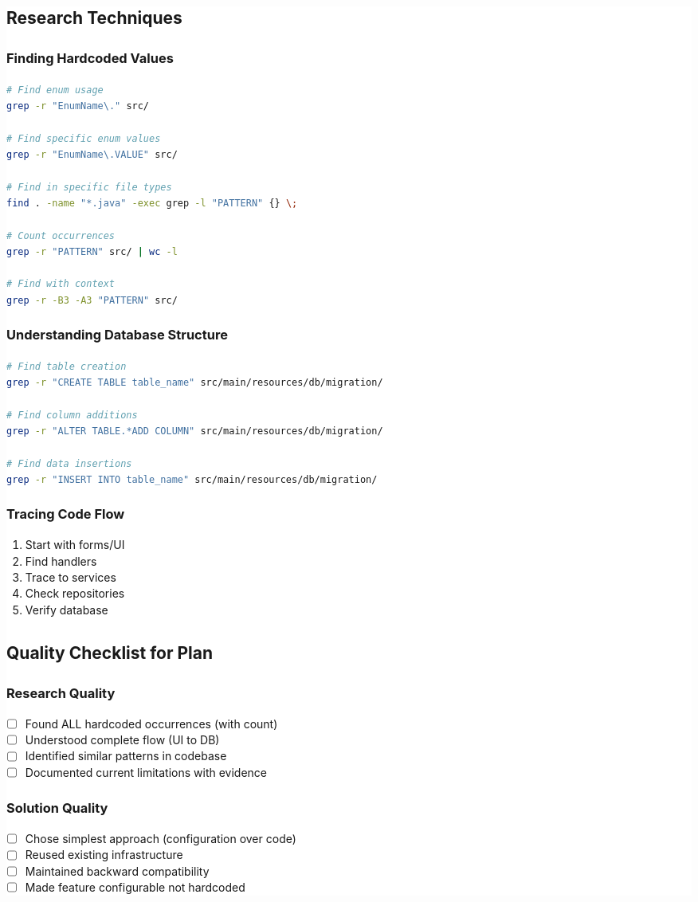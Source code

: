 ## Research Techniques

### Finding Hardcoded Values
```bash
# Find enum usage
grep -r "EnumName\." src/

# Find specific enum values
grep -r "EnumName\.VALUE" src/

# Find in specific file types
find . -name "*.java" -exec grep -l "PATTERN" {} \;

# Count occurrences
grep -r "PATTERN" src/ | wc -l

# Find with context
grep -r -B3 -A3 "PATTERN" src/
```

### Understanding Database Structure
```bash
# Find table creation
grep -r "CREATE TABLE table_name" src/main/resources/db/migration/

# Find column additions
grep -r "ALTER TABLE.*ADD COLUMN" src/main/resources/db/migration/

# Find data insertions
grep -r "INSERT INTO table_name" src/main/resources/db/migration/
```

### Tracing Code Flow
1. Start with forms/UI
2. Find handlers
3. Trace to services
4. Check repositories
5. Verify database

## Quality Checklist for Plan

### Research Quality
- [ ] Found ALL hardcoded occurrences (with count)
- [ ] Understood complete flow (UI to DB)
- [ ] Identified similar patterns in codebase
- [ ] Documented current limitations with evidence

### Solution Quality
- [ ] Chose simplest approach (configuration over code)
- [ ] Reused existing infrastructure
- [ ] Maintained backward compatibility
- [ ] Made feature configurable not hardcoded
